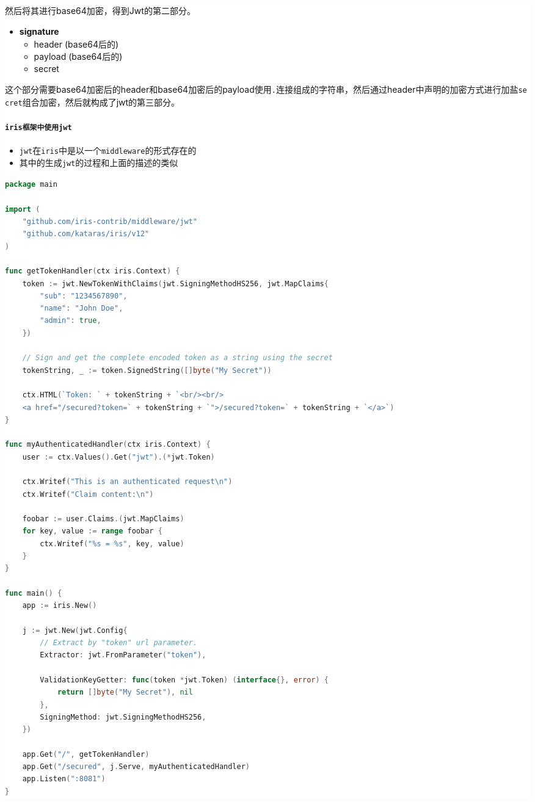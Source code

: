 然后将其进行base64加密，得到Jwt的第二部分。

* **signature**
  * header (base64后的)
  * payload (base64后的)
  * secret

这个部分需要base64加密后的header和base64加密后的payload使用`.`连接组成的字符串，然后通过header中声明的加密方式进行加盐`secret`组合加密，然后就构成了jwt的第三部分。

#### `iris框架中使用jwt`

* `jwt`在`iris`中是以一个`middleware`的形式存在的
* 其中的生成`jwt`的过程和上面的描述的类似

```go
package main

import (
	"github.com/iris-contrib/middleware/jwt"
	"github.com/kataras/iris/v12"
)

func getTokenHandler(ctx iris.Context) {
	token := jwt.NewTokenWithClaims(jwt.SigningMethodHS256, jwt.MapClaims{
		"sub": "1234567890",
		"name": "John Doe",
		"admin": true,
	})

	// Sign and get the complete encoded token as a string using the secret
	tokenString, _ := token.SignedString([]byte("My Secret"))

	ctx.HTML(`Token: ` + tokenString + `<br/><br/>
    <a href="/secured?token=` + tokenString + `">/secured?token=` + tokenString + `</a>`)
}

func myAuthenticatedHandler(ctx iris.Context) {
	user := ctx.Values().Get("jwt").(*jwt.Token)

	ctx.Writef("This is an authenticated request\n")
	ctx.Writef("Claim content:\n")

	foobar := user.Claims.(jwt.MapClaims)
	for key, value := range foobar {
		ctx.Writef("%s = %s", key, value)
	}
}

func main() {
	app := iris.New()

	j := jwt.New(jwt.Config{
		// Extract by "token" url parameter.
		Extractor: jwt.FromParameter("token"),

		ValidationKeyGetter: func(token *jwt.Token) (interface{}, error) {
			return []byte("My Secret"), nil
		},
		SigningMethod: jwt.SigningMethodHS256,
	})

	app.Get("/", getTokenHandler)
	app.Get("/secured", j.Serve, myAuthenticatedHandler)
	app.Listen(":8081")
}
```
